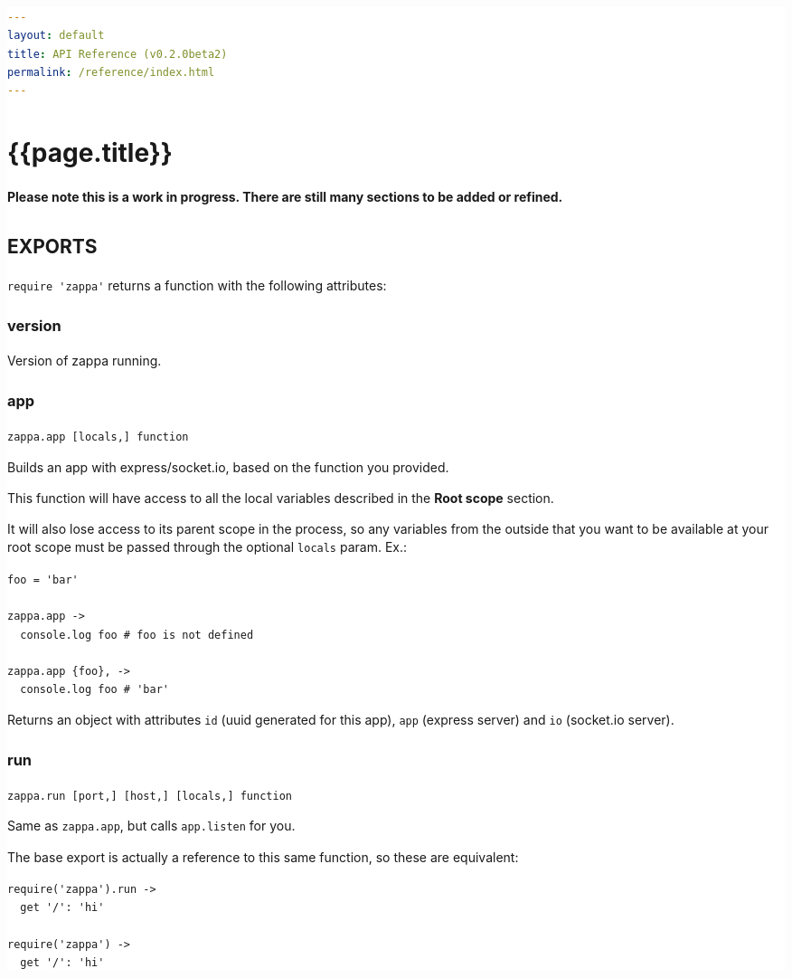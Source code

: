 ```yaml
---
layout: default
title: API Reference (v0.2.0beta2)
permalink: /reference/index.html
---
```


# {{page.title}}

**Please note this is a work in progress. There are still many sections to be added or refined.**

## EXPORTS

`require 'zappa'` returns a function with the following attributes:

### version

Version of zappa running.

### app

`zappa.app [locals,] function`

Builds an app with express/socket.io, based on the function you provided.

This function will have access to all the local variables described in the **Root scope** section.

It will also lose access to its parent scope in the process, so any variables from the outside that you want to be available at your root scope must be passed through the optional `locals` param. Ex.:

    foo = 'bar'
    
    zappa.app ->
      console.log foo # foo is not defined
      
    zappa.app {foo}, ->
      console.log foo # 'bar'

Returns an object with attributes `id` (uuid generated for this app), `app` (express server) and `io` (socket.io server).

### run

`zappa.run [port,] [host,] [locals,] function`

Same as `zappa.app`, but calls `app.listen` for you.

The base export is actually a reference to this same function, so these are equivalent:

    require('zappa').run ->
      get '/': 'hi'
      
    require('zappa') ->
      get '/': 'hi'
